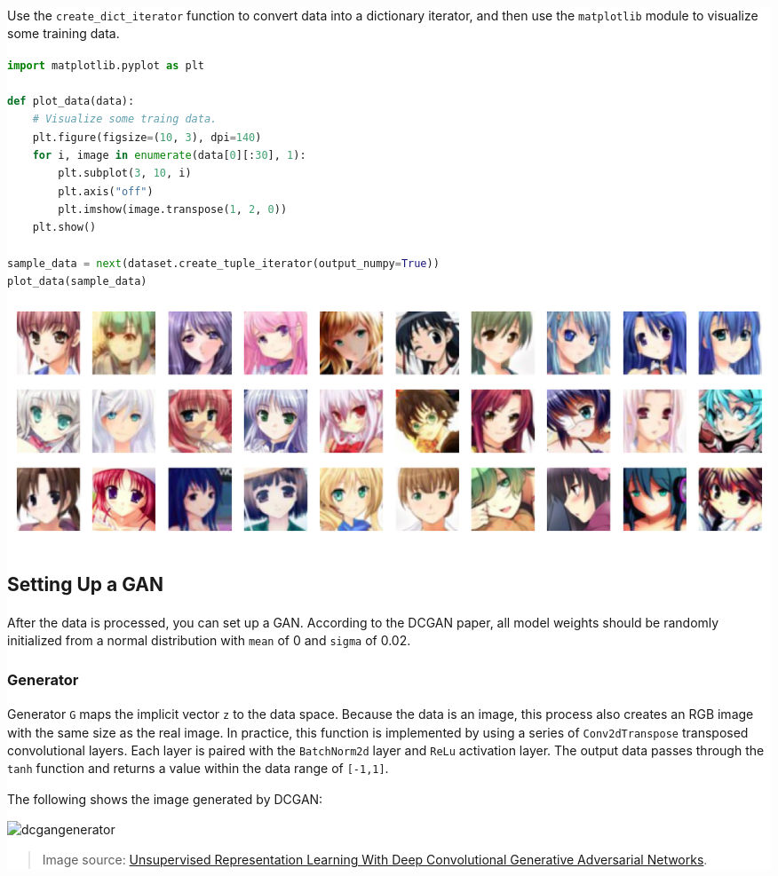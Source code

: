 Use the `create_dict_iterator` function to convert data into a dictionary iterator, and then use the `matplotlib` module to visualize some training data.

```python
import matplotlib.pyplot as plt

def plot_data(data):
    # Visualize some traing data.
    plt.figure(figsize=(10, 3), dpi=140)
    for i, image in enumerate(data[0][:30], 1):
        plt.subplot(3, 10, i)
        plt.axis("off")
        plt.imshow(image.transpose(1, 2, 0))
    plt.show()

sample_data = next(dataset.create_tuple_iterator(output_numpy=True))
plot_data(sample_data)
```

![png](images/output_8_0.png)

## Setting Up a GAN

After the data is processed, you can set up a GAN. According to the DCGAN paper, all model weights should be randomly initialized from a normal distribution with `mean` of 0 and `sigma` of 0.02.

### Generator

Generator `G` maps the implicit vector `z` to the data space. Because the data is an image, this process also creates an RGB image with the same size as the real image. In practice, this function is implemented by using a series of `Conv2dTranspose` transposed convolutional layers. Each layer is paired with the `BatchNorm2d` layer and `ReLu` activation layer. The output data passes through the `tanh` function and returns a value within the data range of `[-1,1]`.

The following shows the image generated by DCGAN:

![dcgangenerator](https://mindspore-website.obs.cn-north-4.myhuaweicloud.com/website-images/master/tutorials/application/source_zh_cn/cv/images/dcgan.png)

> Image source: [Unsupervised Representation Learning With Deep Convolutional Generative Adversarial Networks](https://arxiv.org/pdf/1511.06434.pdf).
